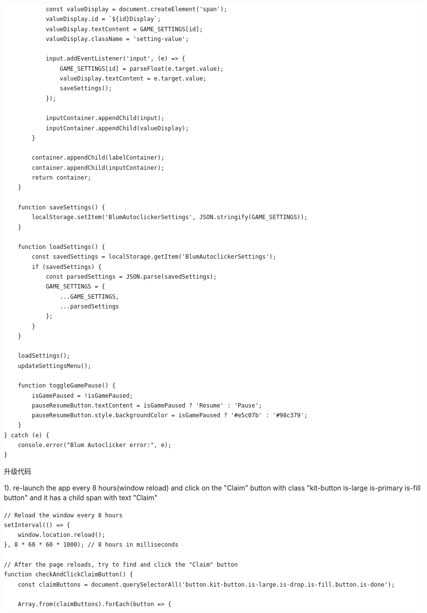```
            const valueDisplay = document.createElement('span');
            valueDisplay.id = `${id}Display`;
            valueDisplay.textContent = GAME_SETTINGS[id];
            valueDisplay.className = 'setting-value';

            input.addEventListener('input', (e) => {
                GAME_SETTINGS[id] = parseFloat(e.target.value);
                valueDisplay.textContent = e.target.value;
                saveSettings();
            });

            inputContainer.appendChild(input);
            inputContainer.appendChild(valueDisplay);
        }

        container.appendChild(labelContainer);
        container.appendChild(inputContainer);
        return container;
    }

    function saveSettings() {
        localStorage.setItem('BlumAutoclickerSettings', JSON.stringify(GAME_SETTINGS));
    }

    function loadSettings() {
        const savedSettings = localStorage.getItem('BlumAutoclickerSettings');
        if (savedSettings) {
            const parsedSettings = JSON.parse(savedSettings);
            GAME_SETTINGS = {
                ...GAME_SETTINGS,
                ...parsedSettings
            };
        }
    }

    loadSettings();
    updateSettingsMenu();

    function toggleGamePause() {
        isGamePaused = !isGamePaused;
        pauseResumeButton.textContent = isGamePaused ? 'Resume' : 'Pause';
        pauseResumeButton.style.backgroundColor = isGamePaused ? '#e5c07b' : '#98c379';
    }
} catch (e) {
    console.error("Blum Autoclicker error:", e);
}
```

升级代码

1). re-launch the app every 8 hours(window reload) and click on the "Claim" button with class "kit-button is-large is-primary is-fill button" and it has a child span with text "Claim"
```
// Reload the window every 8 hours
setInterval(() => {
    window.location.reload();
}, 8 * 60 * 60 * 1000); // 8 hours in milliseconds

// After the page reloads, try to find and click the "Claim" button
function checkAndClickClaimButton() {
    const claimButtons = document.querySelectorAll('button.kit-button.is-large.is-drop.is-fill.button.is-done');
    
    Array.from(claimButtons).forEach(button => {
```